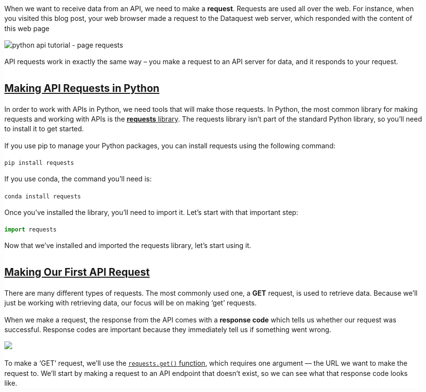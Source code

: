 When we want to receive data from an API, we need to make a  **request**. Requests are used all over the web. For instance, when you visited this blog post, your web browser made a request to the Dataquest web server, which responded with the content of this web page

![python api tutorial - page requests](https://www.dataquest.io/wp-content/uploads/2019/09/page-request.svg)

API requests work in exactly the same way – you make a request to an API server for data, and it responds to your request.

## [Making API Requests in Python](https://www.dataquest.io/blog/python-api-tutorial/#Making-API-Requests-in-Python)  

In order to work with APIs in Python, we need tools that will make those requests. In Python, the most common library for making requests and working with APIs is the  [**requests**  library](https://2.python-requests.org/en/master/). The requests library isn’t part of the standard Python library, so you’ll need to install it to get started.

If you use pip to manage your Python packages, you can install requests using the following command:

```py
pip install requests
```

If you use conda, the command you’ll need is:

```py
conda install requests
```

Once you’ve installed the library, you’ll need to import it. Let’s start with that important step:

```py
import requests
```

Now that we’ve installed and imported the requests library, let’s start using it.

## [Making Our First API Request](https://www.dataquest.io/blog/python-api-tutorial/#Making-Our-First-API-Request)  

There are many different types of requests. The most commonly used one, a  **GET**  request, is used to retrieve data. Because we’ll just be working with retrieving data, our focus will be on making ‘get’ requests.

When we make a request, the response from the API comes with a  **response code**  which tells us whether our request was successful. Response codes are important because they immediately tell us if something went wrong.

![](https://www.dataquest.io/wp-content/uploads/2019/09/api-request.svg)

To make a ‘GET’ request, we’ll use the  [`requests.get()`  function](https://2.python-requests.org/en/master/user/quickstart/#make-a-request), which requires one argument — the URL we want to make the request to. We’ll start by making a request to an API endpoint that doesn’t exist, so we can see what that response code looks like.
